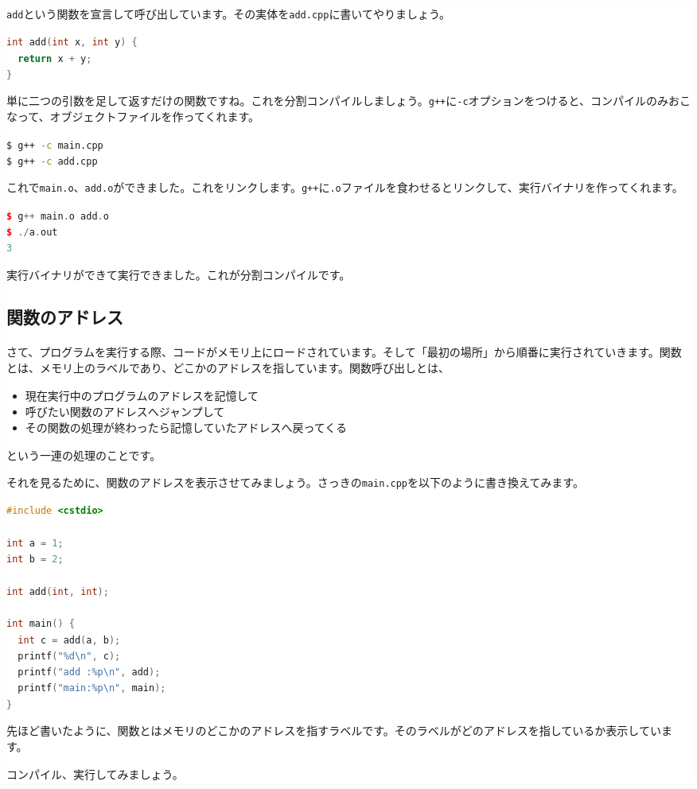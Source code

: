 `add`という関数を宣言して呼び出しています。その実体を`add.cpp`に書いてやりましょう。

```cpp
int add(int x, int y) {
  return x + y;
}
```

単に二つの引数を足して返すだけの関数ですね。これを分割コンパイルしましょう。`g++`に`-c`オプションをつけると、コンパイルのみおこなって、オブジェクトファイルを作ってくれます。

```sh
$ g++ -c main.cpp
$ g++ -c add.cpp
```

これで`main.o`、`add.o`ができました。これをリンクします。`g++`に`.o`ファイルを食わせるとリンクして、実行バイナリを作ってくれます。

```cpp
$ g++ main.o add.o
$ ./a.out
3
```

実行バイナリができて実行できました。これが分割コンパイルです。

## 関数のアドレス

さて、プログラムを実行する際、コードがメモリ上にロードされています。そして「最初の場所」から順番に実行されていきます。関数とは、メモリ上のラベルであり、どこかのアドレスを指しています。関数呼び出しとは、

* 現在実行中のプログラムのアドレスを記憶して
* 呼びたい関数のアドレスへジャンプして
* その関数の処理が終わったら記憶していたアドレスへ戻ってくる

という一連の処理のことです。

それを見るために、関数のアドレスを表示させてみましょう。さっきの`main.cpp`を以下のように書き換えてみます。

```cpp
#include <cstdio>

int a = 1;
int b = 2;

int add(int, int);

int main() {
  int c = add(a, b);
  printf("%d\n", c);
  printf("add :%p\n", add);
  printf("main:%p\n", main);
}
```

先ほど書いたように、関数とはメモリのどこかのアドレスを指すラベルです。そのラベルがどのアドレスを指しているか表示しています。

コンパイル、実行してみましょう。
